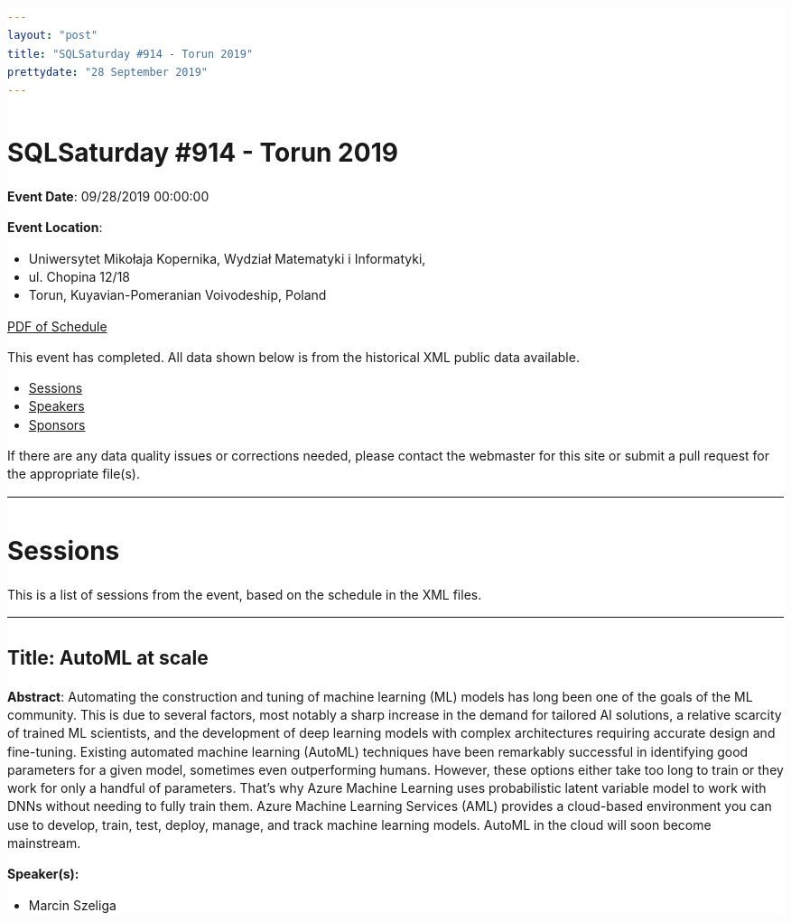 ```yaml
---
layout: "post" 
title: "SQLSaturday #914 - Torun 2019" 
prettydate: "28 September 2019" 
---
```

# SQLSaturday #914 - Torun 2019
 
**Event Date**: 09/28/2019 00:00:00
 
**Event Location**:
- Uniwersytet Mikołaja Kopernika, Wydział Matematyki i Informatyki, 
- ul. Chopina 12/18
- Torun, Kuyavian-Pomeranian Voivodeship, Poland
 
<a href="/assets/pdf/0914.pdf">PDF of Schedule</a>
 
This event has completed. All data shown below is from the historical XML public data available.
<ul>
   <li><a href="#sessions">Sessions</a></li>
   <li><a href="#speakers">Speakers</a></li>
   <li><a href="#sponsors">Sponsors</a></li>
</ul>
 
 
If there are any data quality issues or corrections needed, please contact the webmaster for this site or submit a pull request for the appropriate file(s). 
 
----------------------------------------------------------------------------------- 
 
# <a name="sessions"></a>Sessions
This is a list of sessions from the event, based on the schedule in the XML files.
 
----------------------------------------------------------------------------------- 
 
## Title: AutoML at scale
 
**Abstract**:
Automating the construction and tuning of machine learning (ML) models has long been one of the goals of the ML community. This is due to several factors, most notably a sharp increase in the demand for tailored AI solutions, a relative scarcity of trained ML scientists, and the development of deep learning models with complex architectures requiring accurate design and fine-tuning.
Existing automated machine learning (AutoML) techniques have been remarkably successful in identifying good parameters for a given model, sometimes even outperforming humans. However, these options either take too long to train or they work for only a handful of parameters. That’s why Azure Machine Learning uses probabilistic latent variable model to work with DNNs without needing to fully train them. Azure Machine Learning Services (AML) provides a cloud-based environment you can use to develop, train, test, deploy, manage, and track machine learning models. AutoML in the cloud will soon become mainstream.
 
**Speaker(s):**
- Marcin Szeliga
 